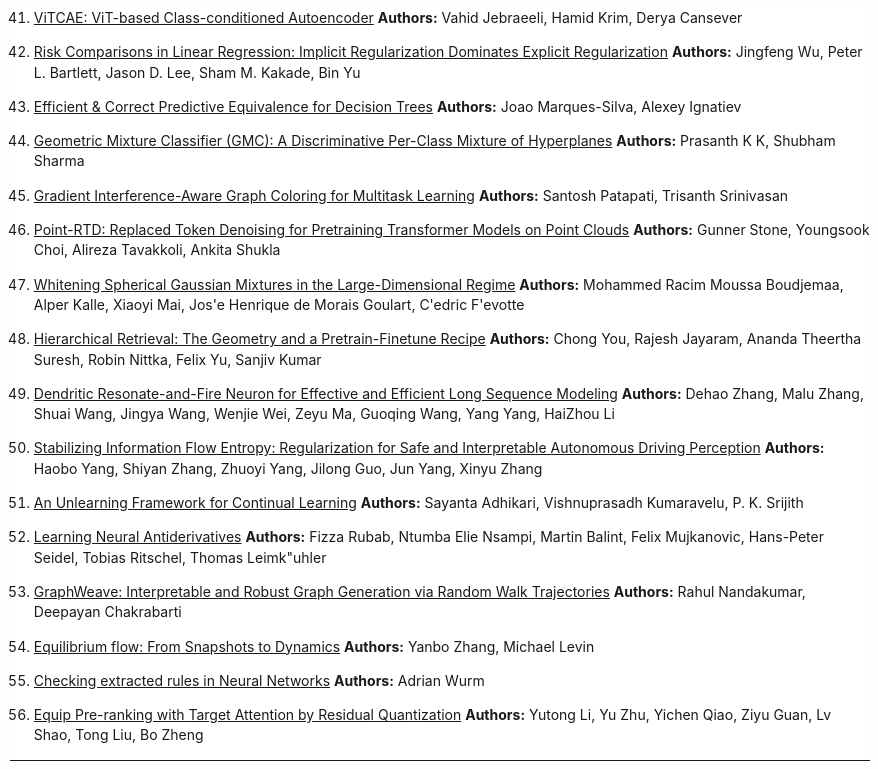 41. [ViTCAE: ViT-based Class-conditioned Autoencoder](#user-content-link41)
**Authors:** Vahid Jebraeeli, Hamid Krim, Derya Cansever

42. [Risk Comparisons in Linear Regression: Implicit Regularization Dominates Explicit Regularization](#user-content-link42)
**Authors:** Jingfeng Wu, Peter L. Bartlett, Jason D. Lee, Sham M. Kakade, Bin Yu

43. [Efficient & Correct Predictive Equivalence for Decision Trees](#user-content-link43)
**Authors:** Joao Marques-Silva, Alexey Ignatiev

44. [Geometric Mixture Classifier (GMC): A Discriminative Per-Class Mixture of Hyperplanes](#user-content-link44)
**Authors:** Prasanth K K, Shubham Sharma

45. [Gradient Interference-Aware Graph Coloring for Multitask Learning](#user-content-link45)
**Authors:** Santosh Patapati, Trisanth Srinivasan

46. [Point-RTD: Replaced Token Denoising for Pretraining Transformer Models on Point Clouds](#user-content-link46)
**Authors:** Gunner Stone, Youngsook Choi, Alireza Tavakkoli, Ankita Shukla

47. [Whitening Spherical Gaussian Mixtures in the Large-Dimensional Regime](#user-content-link47)
**Authors:** Mohammed Racim Moussa Boudjemaa, Alper Kalle, Xiaoyi Mai, Jos\'e Henrique de Morais Goulart, C\'edric F\'evotte

48. [Hierarchical Retrieval: The Geometry and a Pretrain-Finetune Recipe](#user-content-link48)
**Authors:** Chong You, Rajesh Jayaram, Ananda Theertha Suresh, Robin Nittka, Felix Yu, Sanjiv Kumar

49. [Dendritic Resonate-and-Fire Neuron for Effective and Efficient Long Sequence Modeling](#user-content-link49)
**Authors:** Dehao Zhang, Malu Zhang, Shuai Wang, Jingya Wang, Wenjie Wei, Zeyu Ma, Guoqing Wang, Yang Yang, HaiZhou Li

50. [Stabilizing Information Flow Entropy: Regularization for Safe and Interpretable Autonomous Driving Perception](#user-content-link50)
**Authors:** Haobo Yang, Shiyan Zhang, Zhuoyi Yang, Jilong Guo, Jun Yang, Xinyu Zhang

51. [An Unlearning Framework for Continual Learning](#user-content-link51)
**Authors:** Sayanta Adhikari, Vishnuprasadh Kumaravelu, P. K. Srijith

52. [Learning Neural Antiderivatives](#user-content-link52)
**Authors:** Fizza Rubab, Ntumba Elie Nsampi, Martin Balint, Felix Mujkanovic, Hans-Peter Seidel, Tobias Ritschel, Thomas Leimk\"uhler

53. [GraphWeave: Interpretable and Robust Graph Generation via Random Walk Trajectories](#user-content-link53)
**Authors:** Rahul Nandakumar, Deepayan Chakrabarti

54. [Equilibrium flow: From Snapshots to Dynamics](#user-content-link54)
**Authors:** Yanbo Zhang, Michael Levin

55. [Checking extracted rules in Neural Networks](#user-content-link55)
**Authors:** Adrian Wurm

56. [Equip Pre-ranking with Target Attention by Residual Quantization](#user-content-link56)
**Authors:** Yutong Li, Yu Zhu, Yichen Qiao, Ziyu Guan, Lv Shao, Tong Liu, Bo Zheng

---